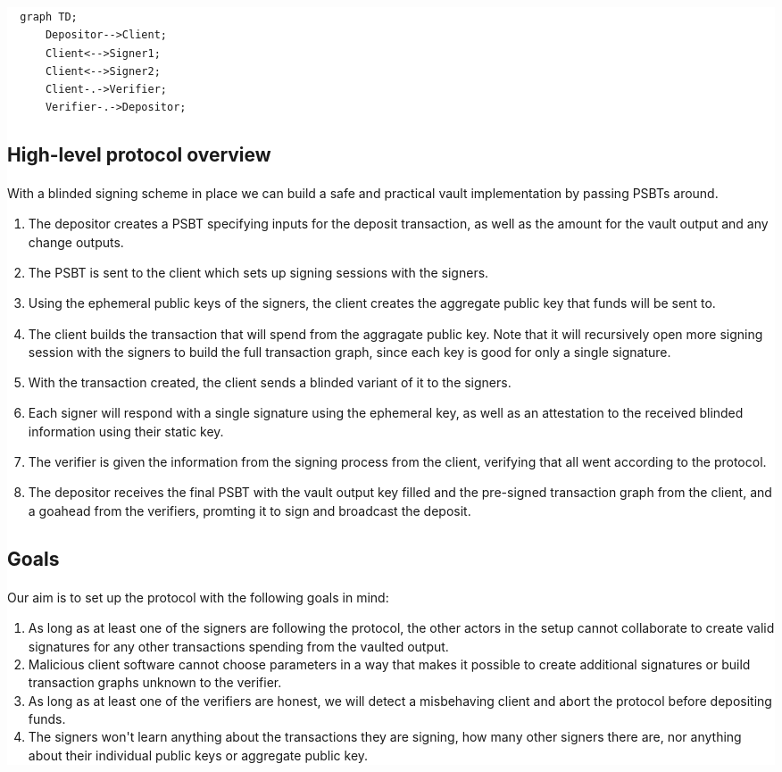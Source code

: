 ```mermaid
  graph TD;
      Depositor-->Client;
      Client<-->Signer1;
      Client<-->Signer2;
      Client-.->Verifier;
      Verifier-.->Depositor;
```

## High-level protocol overview
With a blinded signing scheme in place we can build a safe and practical vault
implementation by passing PSBTs around.

1. The depositor creates a PSBT specifying inputs for the deposit transaction,
   as well as the amount for the vault output and any change outputs.

2. The PSBT is sent to the client which sets up signing sessions with the
   signers.

3. Using the ephemeral public keys of the signers, the client creates the
   aggregate public key that funds will be sent to. 

4. The client builds the transaction that will spend from the aggragate public
   key. Note that it will recursively open more signing session with the
   signers to build the full transaction graph, since each key is good for only
   a single signature.

5. With the transaction created, the client sends a blinded variant of it to
   the signers.

6. Each signer will respond with a single signature using the ephemeral key, as
   well as an attestation to the received blinded information using their
   static key.

7. The verifier is given the information from the signing process from the
   client, verifying that all went according to the protocol.

8. The depositor receives the final PSBT with the vault output key filled and
   the pre-signed transaction graph from the client, and a goahead from the
   verifiers, promting it to sign and broadcast the deposit.


## Goals
Our aim is to set up the protocol with the following goals in mind:

1. As long as at least one of the signers are following the protocol, the other
   actors in the setup cannot collaborate to create valid signatures for any
   other transactions spending from the vaulted output.
2. Malicious client software cannot choose parameters in a way that makes it
   possible to create additional signatures or build transaction graphs unknown
   to the verifier.
3. As long as at least one of the verifiers are honest, we will detect a
   misbehaving client and abort the protocol before depositing funds.
4. The signers won't learn anything about the transactions they are signing,
   how many other signers there are, nor anything about their individual public
   keys or aggregate public key.
